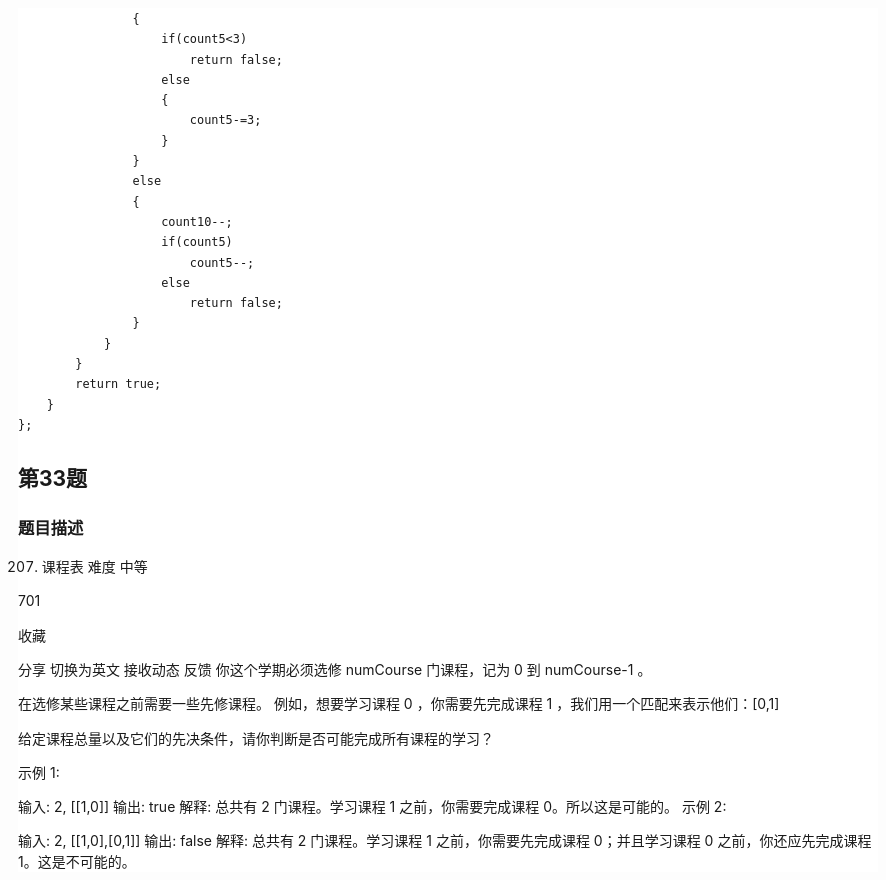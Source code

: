 ```
                {
                    if(count5<3)
                        return false;
                    else
                    {
                        count5-=3;
                    }
                }
                else
                {
                    count10--;
                    if(count5)
                        count5--;
                    else
                        return false;
                }
            }
        }
        return true;
    }
};
```
## 第33题
### 题目描述
207. 课程表
难度
中等

701

收藏

分享
切换为英文
接收动态
反馈
你这个学期必须选修 numCourse 门课程，记为 0 到 numCourse-1 。

在选修某些课程之前需要一些先修课程。 例如，想要学习课程 0 ，你需要先完成课程 1 ，我们用一个匹配来表示他们：[0,1]

给定课程总量以及它们的先决条件，请你判断是否可能完成所有课程的学习？

 

示例 1:

输入: 2, [[1,0]] 
输出: true
解释: 总共有 2 门课程。学习课程 1 之前，你需要完成课程 0。所以这是可能的。
示例 2:

输入: 2, [[1,0],[0,1]]
输出: false
解释: 总共有 2 门课程。学习课程 1 之前，你需要先完成​课程 0；并且学习课程 0 之前，你还应先完成课程 1。这是不可能的。
 